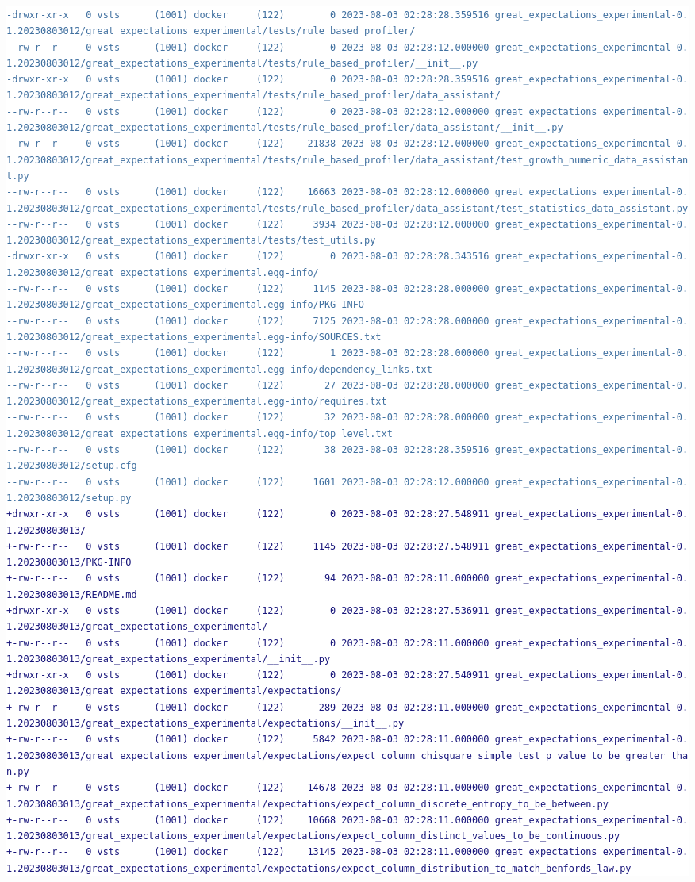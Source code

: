 ```diff
-drwxr-xr-x   0 vsts      (1001) docker     (122)        0 2023-08-03 02:28:28.359516 great_expectations_experimental-0.1.20230803012/great_expectations_experimental/tests/rule_based_profiler/
--rw-r--r--   0 vsts      (1001) docker     (122)        0 2023-08-03 02:28:12.000000 great_expectations_experimental-0.1.20230803012/great_expectations_experimental/tests/rule_based_profiler/__init__.py
-drwxr-xr-x   0 vsts      (1001) docker     (122)        0 2023-08-03 02:28:28.359516 great_expectations_experimental-0.1.20230803012/great_expectations_experimental/tests/rule_based_profiler/data_assistant/
--rw-r--r--   0 vsts      (1001) docker     (122)        0 2023-08-03 02:28:12.000000 great_expectations_experimental-0.1.20230803012/great_expectations_experimental/tests/rule_based_profiler/data_assistant/__init__.py
--rw-r--r--   0 vsts      (1001) docker     (122)    21838 2023-08-03 02:28:12.000000 great_expectations_experimental-0.1.20230803012/great_expectations_experimental/tests/rule_based_profiler/data_assistant/test_growth_numeric_data_assistant.py
--rw-r--r--   0 vsts      (1001) docker     (122)    16663 2023-08-03 02:28:12.000000 great_expectations_experimental-0.1.20230803012/great_expectations_experimental/tests/rule_based_profiler/data_assistant/test_statistics_data_assistant.py
--rw-r--r--   0 vsts      (1001) docker     (122)     3934 2023-08-03 02:28:12.000000 great_expectations_experimental-0.1.20230803012/great_expectations_experimental/tests/test_utils.py
-drwxr-xr-x   0 vsts      (1001) docker     (122)        0 2023-08-03 02:28:28.343516 great_expectations_experimental-0.1.20230803012/great_expectations_experimental.egg-info/
--rw-r--r--   0 vsts      (1001) docker     (122)     1145 2023-08-03 02:28:28.000000 great_expectations_experimental-0.1.20230803012/great_expectations_experimental.egg-info/PKG-INFO
--rw-r--r--   0 vsts      (1001) docker     (122)     7125 2023-08-03 02:28:28.000000 great_expectations_experimental-0.1.20230803012/great_expectations_experimental.egg-info/SOURCES.txt
--rw-r--r--   0 vsts      (1001) docker     (122)        1 2023-08-03 02:28:28.000000 great_expectations_experimental-0.1.20230803012/great_expectations_experimental.egg-info/dependency_links.txt
--rw-r--r--   0 vsts      (1001) docker     (122)       27 2023-08-03 02:28:28.000000 great_expectations_experimental-0.1.20230803012/great_expectations_experimental.egg-info/requires.txt
--rw-r--r--   0 vsts      (1001) docker     (122)       32 2023-08-03 02:28:28.000000 great_expectations_experimental-0.1.20230803012/great_expectations_experimental.egg-info/top_level.txt
--rw-r--r--   0 vsts      (1001) docker     (122)       38 2023-08-03 02:28:28.359516 great_expectations_experimental-0.1.20230803012/setup.cfg
--rw-r--r--   0 vsts      (1001) docker     (122)     1601 2023-08-03 02:28:12.000000 great_expectations_experimental-0.1.20230803012/setup.py
+drwxr-xr-x   0 vsts      (1001) docker     (122)        0 2023-08-03 02:28:27.548911 great_expectations_experimental-0.1.20230803013/
+-rw-r--r--   0 vsts      (1001) docker     (122)     1145 2023-08-03 02:28:27.548911 great_expectations_experimental-0.1.20230803013/PKG-INFO
+-rw-r--r--   0 vsts      (1001) docker     (122)       94 2023-08-03 02:28:11.000000 great_expectations_experimental-0.1.20230803013/README.md
+drwxr-xr-x   0 vsts      (1001) docker     (122)        0 2023-08-03 02:28:27.536911 great_expectations_experimental-0.1.20230803013/great_expectations_experimental/
+-rw-r--r--   0 vsts      (1001) docker     (122)        0 2023-08-03 02:28:11.000000 great_expectations_experimental-0.1.20230803013/great_expectations_experimental/__init__.py
+drwxr-xr-x   0 vsts      (1001) docker     (122)        0 2023-08-03 02:28:27.540911 great_expectations_experimental-0.1.20230803013/great_expectations_experimental/expectations/
+-rw-r--r--   0 vsts      (1001) docker     (122)      289 2023-08-03 02:28:11.000000 great_expectations_experimental-0.1.20230803013/great_expectations_experimental/expectations/__init__.py
+-rw-r--r--   0 vsts      (1001) docker     (122)     5842 2023-08-03 02:28:11.000000 great_expectations_experimental-0.1.20230803013/great_expectations_experimental/expectations/expect_column_chisquare_simple_test_p_value_to_be_greater_than.py
+-rw-r--r--   0 vsts      (1001) docker     (122)    14678 2023-08-03 02:28:11.000000 great_expectations_experimental-0.1.20230803013/great_expectations_experimental/expectations/expect_column_discrete_entropy_to_be_between.py
+-rw-r--r--   0 vsts      (1001) docker     (122)    10668 2023-08-03 02:28:11.000000 great_expectations_experimental-0.1.20230803013/great_expectations_experimental/expectations/expect_column_distinct_values_to_be_continuous.py
+-rw-r--r--   0 vsts      (1001) docker     (122)    13145 2023-08-03 02:28:11.000000 great_expectations_experimental-0.1.20230803013/great_expectations_experimental/expectations/expect_column_distribution_to_match_benfords_law.py
```